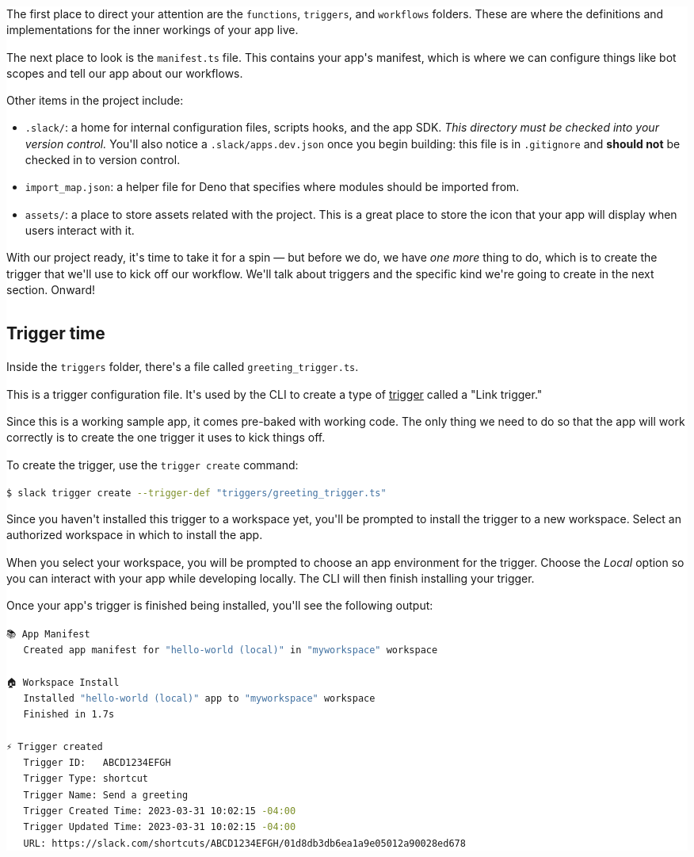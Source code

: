 The first place to direct your attention are the `functions`, `triggers`, and `workflows` folders. These are where the definitions and implementations for the inner workings of your app live. 

The next place to look is the `manifest.ts` file. This contains your app's manifest, which is where we can configure things like bot scopes and tell our app about our workflows. 

Other items in the project include: 

- `.slack/`: a home for internal configuration files, scripts hooks, and the app SDK. _This directory must be checked into your version control._ You'll also notice a `.slack/apps.dev.json` once you begin building: this file is in `.gitignore` and **should not** be checked in to version control.

- `import_map.json`: a helper file for Deno that specifies where modules should be imported from.

- `assets/`: a place to store assets related with the project. This is a great place to store the icon that your app will display when users interact with it.

With our project ready, it's time to take it for a spin &mdash; but before we do, we have _one more_ thing to do, which is to create the trigger that we'll use to kick off our workflow. We'll talk about triggers and the specific kind we're going to create in the next section. Onward!

## Trigger time

Inside the `triggers` folder, there's a file called `greeting_trigger.ts`. 

This is a trigger configuration file. It's used by the CLI to create a type of [trigger](/automation/triggers) called a "Link trigger."

Since this is a working sample app, it comes pre-baked with working code. The only thing we need to do so that the app will work correctly is to create the one trigger it uses to kick things off.

To create the trigger, use the `trigger create` command:

```zsh
$ slack trigger create --trigger-def "triggers/greeting_trigger.ts"
```

Since you haven't installed this trigger to a workspace yet, you'll be prompted to install the trigger to a new workspace. Select an authorized workspace in which to install the app. 

When you select your workspace, you will be prompted to choose an app environment for the trigger. Choose the _Local_ option so you can interact with your app while developing locally. The CLI will then finish installing your trigger.

Once your app's trigger is finished being installed, you'll see the following output:

```zsh
📚 App Manifest
   Created app manifest for "hello-world (local)" in "myworkspace" workspace

🏠 Workspace Install
   Installed "hello-world (local)" app to "myworkspace" workspace
   Finished in 1.7s

⚡ Trigger created
   Trigger ID:   ABCD1234EFGH
   Trigger Type: shortcut
   Trigger Name: Send a greeting
   Trigger Created Time: 2023-03-31 10:02:15 -04:00
   Trigger Updated Time: 2023-03-31 10:02:15 -04:00
   URL: https://slack.com/shortcuts/ABCD1234EFGH/01d8db3db6ea1a9e05012a90028ed678
```
